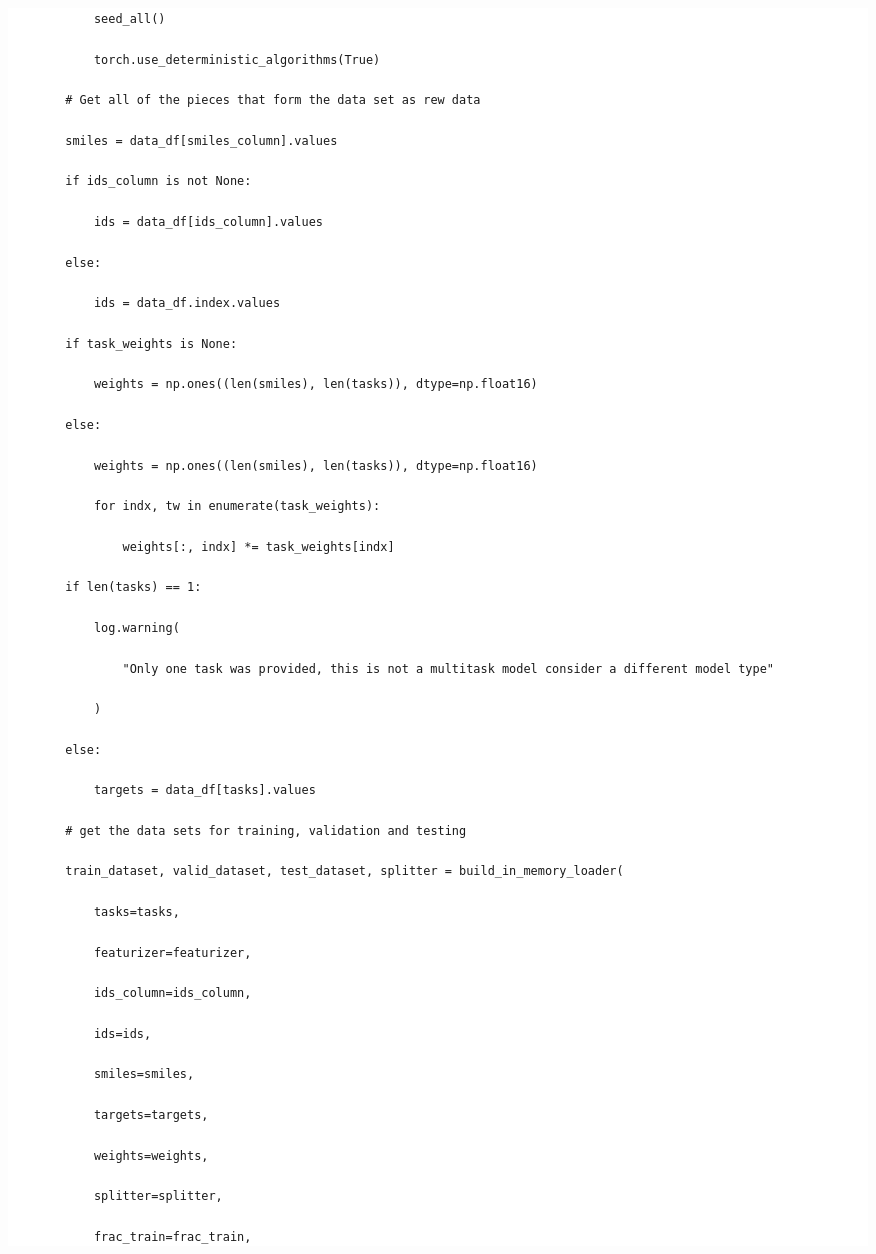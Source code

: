                 seed_all()

                torch.use_deterministic_algorithms(True)

            # Get all of the pieces that form the data set as rew data

            smiles = data_df[smiles_column].values

            if ids_column is not None:

                ids = data_df[ids_column].values

            else:

                ids = data_df.index.values

            if task_weights is None:

                weights = np.ones((len(smiles), len(tasks)), dtype=np.float16)

            else:

                weights = np.ones((len(smiles), len(tasks)), dtype=np.float16)

                for indx, tw in enumerate(task_weights):

                    weights[:, indx] *= task_weights[indx]

            if len(tasks) == 1:

                log.warning(

                    "Only one task was provided, this is not a multitask model consider a different model type"

                )

            else:

                targets = data_df[tasks].values

            # get the data sets for training, validation and testing

            train_dataset, valid_dataset, test_dataset, splitter = build_in_memory_loader(

                tasks=tasks,

                featurizer=featurizer,

                ids_column=ids_column,

                ids=ids,

                smiles=smiles,

                targets=targets,

                weights=weights,

                splitter=splitter,

                frac_train=frac_train,
